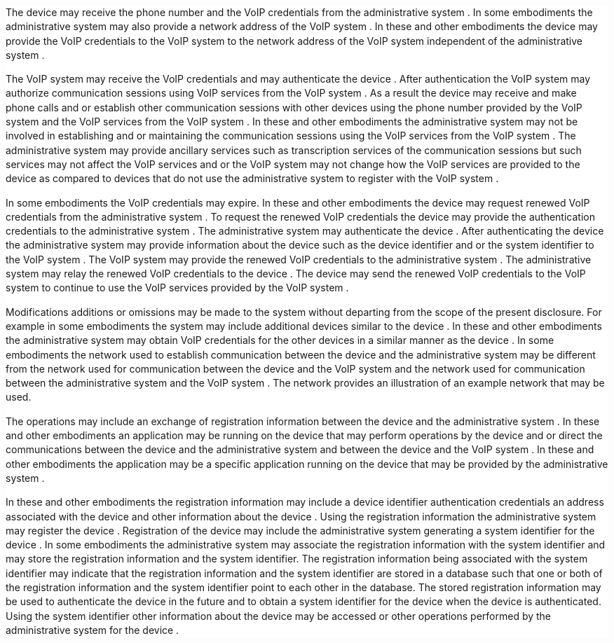The device may receive the phone number and the VoIP credentials from the administrative system . In some embodiments the administrative system may also provide a network address of the VoIP system . In these and other embodiments the device may provide the VoIP credentials to the VoIP system to the network address of the VoIP system independent of the administrative system .

The VoIP system may receive the VoIP credentials and may authenticate the device . After authentication the VoIP system may authorize communication sessions using VoIP services from the VoIP system . As a result the device may receive and make phone calls and or establish other communication sessions with other devices using the phone number provided by the VoIP system and the VoIP services from the VoIP system . In these and other embodiments the administrative system may not be involved in establishing and or maintaining the communication sessions using the VoIP services from the VoIP system . The administrative system may provide ancillary services such as transcription services of the communication sessions but such services may not affect the VoIP services and or the VoIP system may not change how the VoIP services are provided to the device as compared to devices that do not use the administrative system to register with the VoIP system .

In some embodiments the VoIP credentials may expire. In these and other embodiments the device may request renewed VoIP credentials from the administrative system . To request the renewed VoIP credentials the device may provide the authentication credentials to the administrative system . The administrative system may authenticate the device . After authenticating the device the administrative system may provide information about the device such as the device identifier and or the system identifier to the VoIP system . The VoIP system may provide the renewed VoIP credentials to the administrative system . The administrative system may relay the renewed VoIP credentials to the device . The device may send the renewed VoIP credentials to the VoIP system to continue to use the VoIP services provided by the VoIP system .

Modifications additions or omissions may be made to the system without departing from the scope of the present disclosure. For example in some embodiments the system may include additional devices similar to the device . In these and other embodiments the administrative system may obtain VoIP credentials for the other devices in a similar manner as the device . In some embodiments the network used to establish communication between the device and the administrative system may be different from the network used for communication between the device and the VoIP system and the network used for communication between the administrative system and the VoIP system . The network provides an illustration of an example network that may be used.

The operations may include an exchange of registration information between the device and the administrative system . In these and other embodiments an application may be running on the device that may perform operations by the device and or direct the communications between the device and the administrative system and between the device and the VoIP system . In these and other embodiments the application may be a specific application running on the device that may be provided by the administrative system .

In these and other embodiments the registration information may include a device identifier authentication credentials an address associated with the device and other information about the device . Using the registration information the administrative system may register the device . Registration of the device may include the administrative system generating a system identifier for the device . In some embodiments the administrative system may associate the registration information with the system identifier and may store the registration information and the system identifier. The registration information being associated with the system identifier may indicate that the registration information and the system identifier are stored in a database such that one or both of the registration information and the system identifier point to each other in the database. The stored registration information may be used to authenticate the device in the future and to obtain a system identifier for the device when the device is authenticated. Using the system identifier other information about the device may be accessed or other operations performed by the administrative system for the device .
